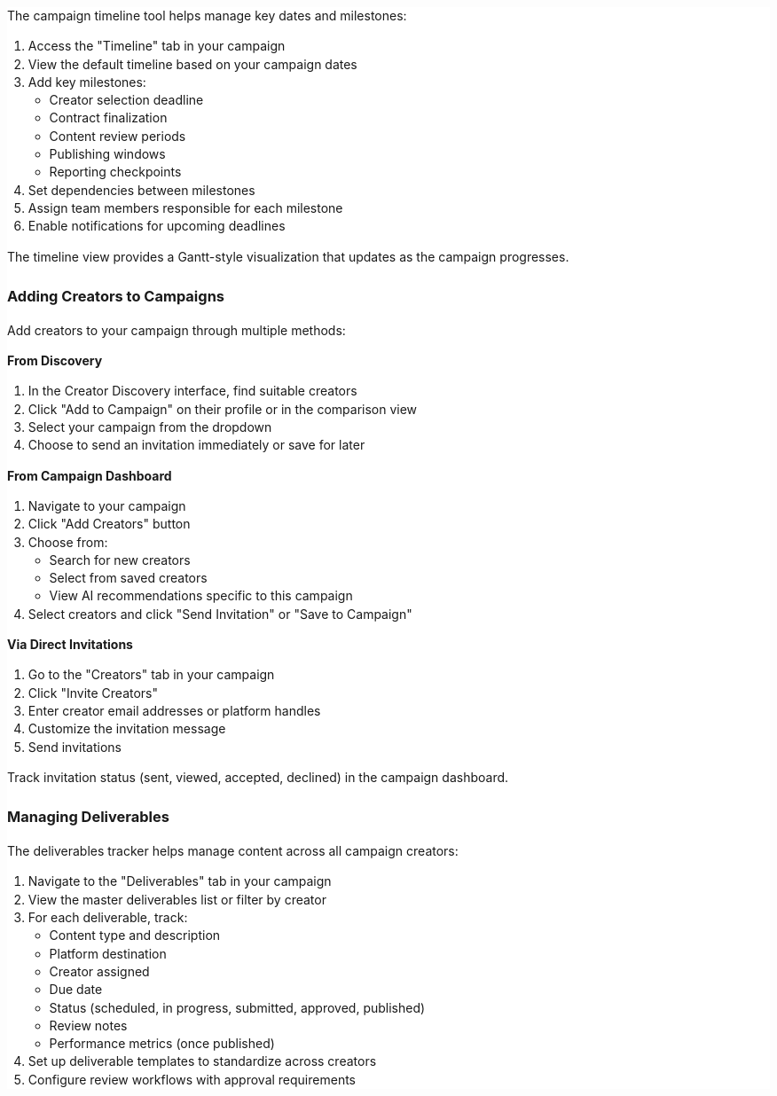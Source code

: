The campaign timeline tool helps manage key dates and milestones:

1. Access the "Timeline" tab in your campaign
2. View the default timeline based on your campaign dates
3. Add key milestones:
   - Creator selection deadline
   - Contract finalization
   - Content review periods
   - Publishing windows
   - Reporting checkpoints
4. Set dependencies between milestones
5. Assign team members responsible for each milestone
6. Enable notifications for upcoming deadlines

The timeline view provides a Gantt-style visualization that updates as the campaign progresses.

### Adding Creators to Campaigns

Add creators to your campaign through multiple methods:

**From Discovery**
1. In the Creator Discovery interface, find suitable creators
2. Click "Add to Campaign" on their profile or in the comparison view
3. Select your campaign from the dropdown
4. Choose to send an invitation immediately or save for later

**From Campaign Dashboard**
1. Navigate to your campaign
2. Click "Add Creators" button
3. Choose from:
   - Search for new creators
   - Select from saved creators
   - View AI recommendations specific to this campaign
4. Select creators and click "Send Invitation" or "Save to Campaign"

**Via Direct Invitations**
1. Go to the "Creators" tab in your campaign
2. Click "Invite Creators"
3. Enter creator email addresses or platform handles
4. Customize the invitation message
5. Send invitations

Track invitation status (sent, viewed, accepted, declined) in the campaign dashboard.

### Managing Deliverables

The deliverables tracker helps manage content across all campaign creators:

1. Navigate to the "Deliverables" tab in your campaign
2. View the master deliverables list or filter by creator
3. For each deliverable, track:
   - Content type and description
   - Platform destination
   - Creator assigned
   - Due date
   - Status (scheduled, in progress, submitted, approved, published)
   - Review notes
   - Performance metrics (once published)
4. Set up deliverable templates to standardize across creators
5. Configure review workflows with approval requirements
